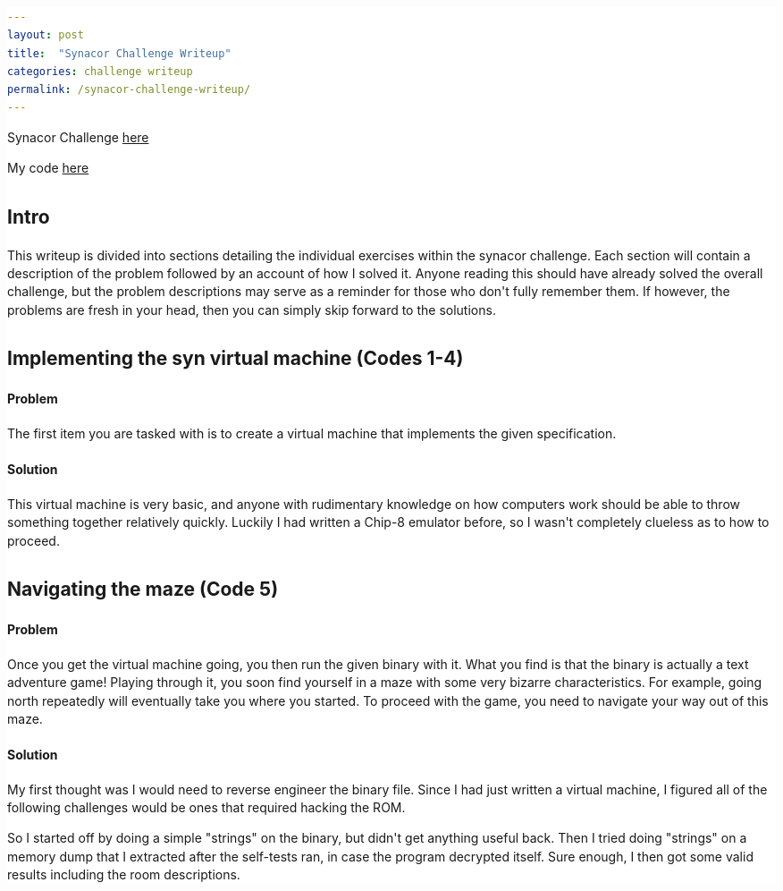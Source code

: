 ```yaml
---
layout: post
title:  "Synacor Challenge Writeup"
categories: challenge writeup
permalink: /synacor-challenge-writeup/
---
```


Synacor Challenge [here](https://challenge.synacor.com/)

My code [here](https://github.com/jpcornwell/synacor-challenge)

## Intro
This writeup is divided into sections detailing the individual exercises 
within the synacor challenge. Each section will contain a description of 
the problem followed by an account of how I solved it. Anyone reading this 
should have already solved the overall challenge, but the problem 
descriptions may serve as a reminder for those who don't fully remember 
them. If however, the problems are fresh in your head, then you can simply 
skip forward to the solutions.


## Implementing the syn virtual machine (Codes 1-4)
#### Problem
The first item you are tasked with is to create a virtual machine that
implements the given specification.

#### Solution
This virtual machine is very basic, and anyone with rudimentary knowledge
on how computers work should be able to throw something together
relatively quickly. Luckily I had written a Chip-8 emulator before, so I
wasn't completely clueless as to how to proceed.


## Navigating the maze (Code 5)
#### Problem
Once you get the virtual machine going, you then run the given binary with
it. What you find is that the binary is actually a text adventure game!
Playing through it, you soon find yourself in a maze with some very bizarre
characteristics. For example, going north repeatedly will eventually take
you where you started. To proceed with the game, you need to navigate your
way out of this maze.

#### Solution
My first thought was I would need to reverse engineer the binary file.
Since I had just written a virtual machine, I figured all of the following
challenges would be ones that required hacking the ROM. 

So I started off by doing a simple "strings" on the binary, but didn't get
anything useful back. Then I tried doing "strings" on a memory dump that I
extracted after the self-tests ran, in case the program decrypted itself. 
Sure enough, I then got some valid results including the room descriptions.
